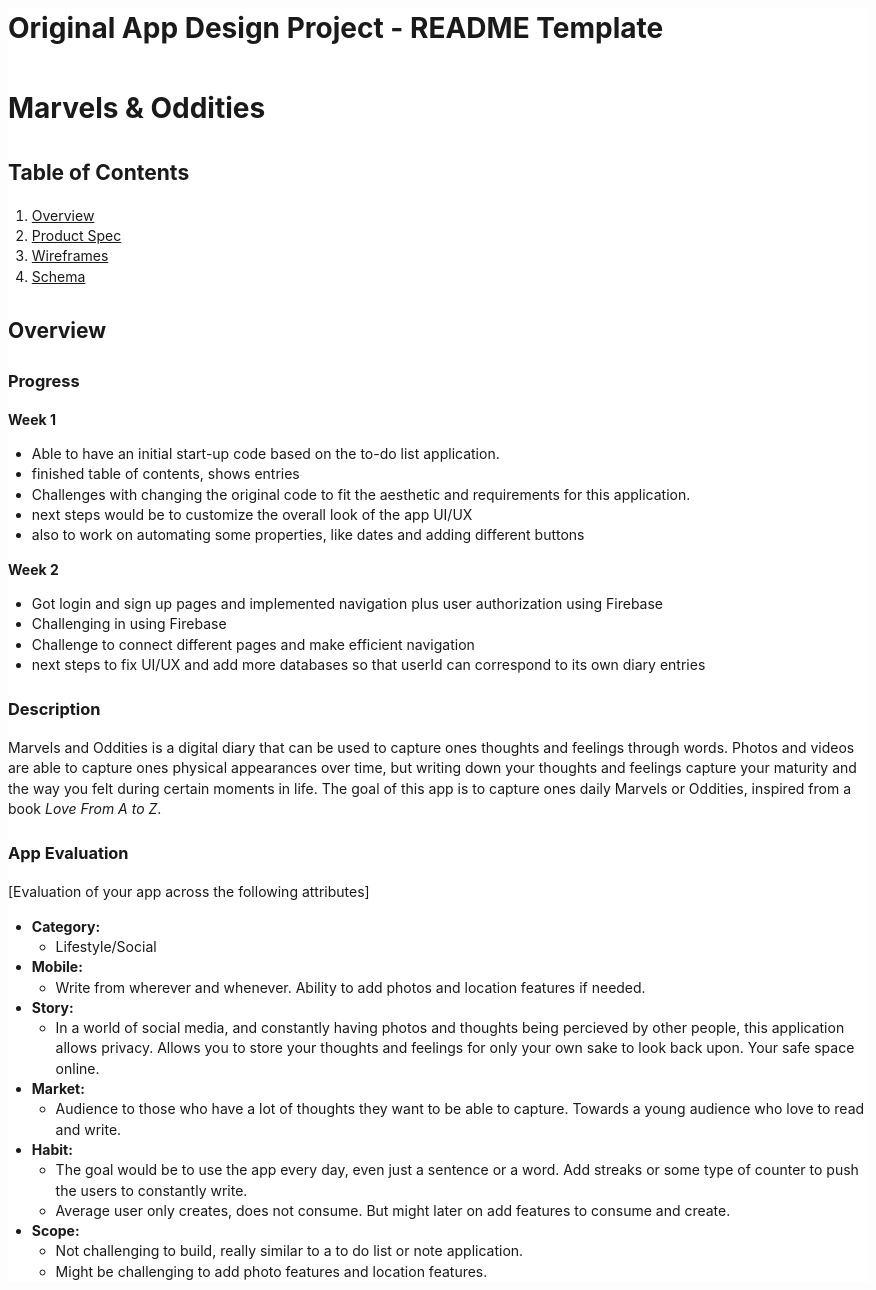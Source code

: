 Original App Design Project - README Template
===

# Marvels & Oddities

## Table of Contents

1. [Overview](#Overview)
2. [Product Spec](#Product-Spec)
3. [Wireframes](#Wireframes)
4. [Schema](#Schema)

## Overview

### Progress
**Week 1**
- Able to have an initial start-up code based on the to-do list application.
- finished table of contents, shows entries
- Challenges with changing the original code to fit the aesthetic and requirements for this application.
- next steps would be to customize the overall look of the app UI/UX
- also to work on automating some properties, like dates and adding different buttons

**Week 2**
- Got login and sign up pages and implemented navigation plus user authorization using Firebase
- Challenging in using Firebase
- Challenge to connect different pages and make efficient navigation
- next steps to fix UI/UX and add more databases so that userId can correspond to its own diary entries
  

### Description

Marvels and Oddities is a digital diary that can be used to capture ones thoughts and feelings through words. Photos and videos are able to capture ones physical appearances over time, but writing down your thoughts and feelings capture your maturity and the way you felt during certain moments in life. The goal of this app is to capture ones daily Marvels or Oddities, inspired from a book _Love From A to Z_. 

### App Evaluation

[Evaluation of your app across the following attributes]
- **Category:**
  - Lifestyle/Social
- **Mobile:**
    - Write from wherever and whenever. Ability to add photos and location features if needed. 
- **Story:**
    - In a world of social media, and constantly having photos and thoughts being percieved by other people, this application allows privacy. Allows you to store your thoughts and feelings for only your own sake to look back upon. Your safe space online.
- **Market:**
  - Audience to those who have a lot of thoughts they want to be able to capture. Towards a young audience who love to read and write. 
- **Habit:**
  - The goal would be to use the app every day, even just a sentence or a word. Add streaks or some type of counter to push the users to constantly write.
  - Average user only creates, does not consume. But might later on add features to consume and create. 
- **Scope:**
  - Not challenging to build, really similar to a to do list or note application.
  - Might be challenging to add photo features and location features. 
